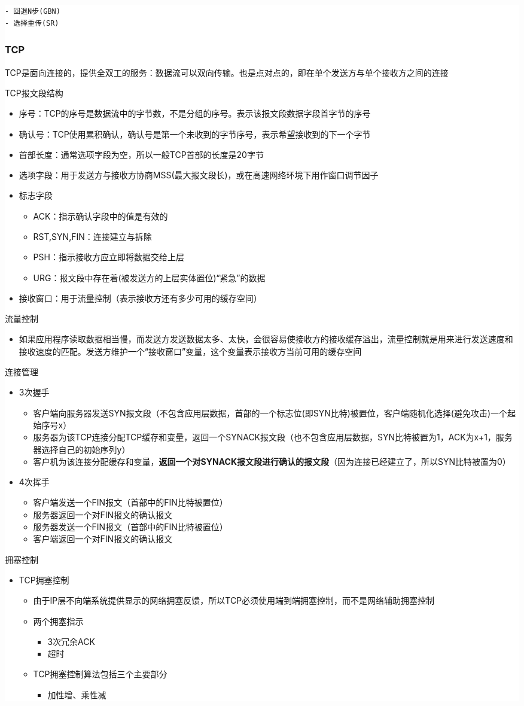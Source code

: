 	- 回退N步(GBN)
	- 选择重传(SR)

### TCP

TCP是面向连接的，提供全双工的服务：数据流可以双向传输。也是点对点的，即在单个发送方与单个接收方之间的连接

TCP报文段结构

- 序号：TCP的序号是数据流中的字节数，不是分组的序号。表示该报文段数据字段首字节的序号

- 确认号：TCP使用累积确认，确认号是第一个未收到的字节序号，表示希望接收到的下一个字节

- 首部长度：通常选项字段为空，所以一般TCP首部的长度是20字节

- 选项字段：用于发送方与接收方协商MSS(最大报文段长)，或在高速网络环境下用作窗口调节因子

- 标志字段

	- ACK：指示确认字段中的值是有效的

	- RST,SYN,FIN：连接建立与拆除

	- PSH：指示接收方应立即将数据交给上层

	-  URG：报文段中存在着(被发送方的上层实体置位)“紧急”的数据

- 接收窗口：用于流量控制（表示接收方还有多少可用的缓存空间）


流量控制

-  如果应用程序读取数据相当慢，而发送方发送数据太多、太快，会很容易使接收方的接收缓存溢出，流量控制就是用来进行发送速度和接收速度的匹配。发送方维护一个“接收窗口”变量，这个变量表示接收方当前可用的缓存空间

连接管理

- 3次握手
	- 客户端向服务器发送SYN报文段（不包含应用层数据，首部的一个标志位(即SYN比特)被置位，客户端随机化选择(避免攻击)一个起始序号x）
	- 服务器为该TCP连接分配TCP缓存和变量，返回一个SYNACK报文段（也不包含应用层数据，SYN比特被置为1，ACK为x+1，服务器选择自己的初始序列y）
	- 客户机为该连接分配缓存和变量，**返回一个对SYNACK报文段进行确认的报文段**（因为连接已经建立了，所以SYN比特被置为0）
	
- 4次挥手

	- 客户端发送一个FIN报文（首部中的FIN比特被置位）
	- 服务器返回一个对FIN报文的确认报文
	- 服务器发送一个FIN报文（首部中的FIN比特被置位）
	- 客户端返回一个对FIN报文的确认报文

拥塞控制

- TCP拥塞控制

	- 由于IP层不向端系统提供显示的网络拥塞反馈，所以TCP必须使用端到端拥塞控制，而不是网络辅助拥塞控制
	- 两个拥塞指示

		- 3次冗余ACK
		- 超时

	- TCP拥塞控制算法包括三个主要部分

		- 加性增、乘性减
